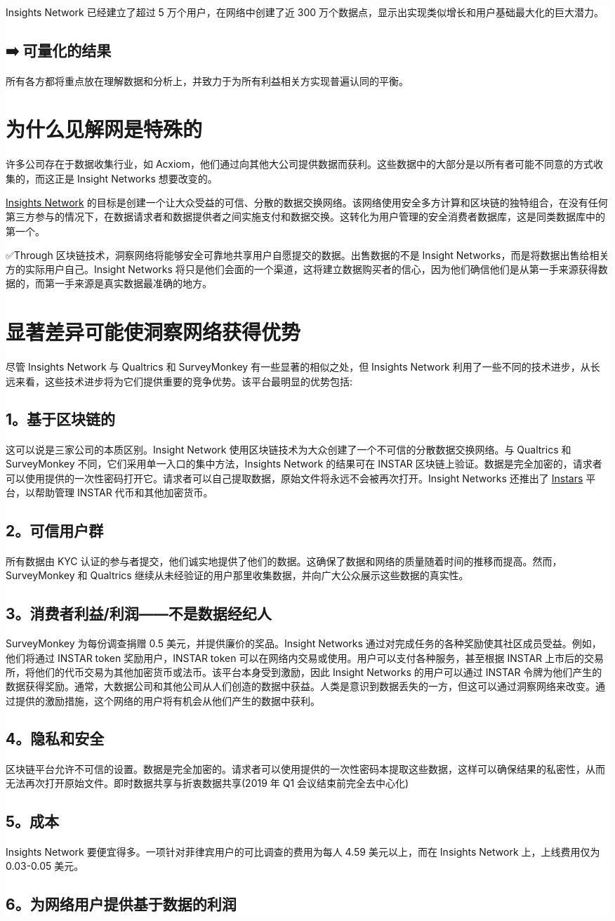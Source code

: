 Insights Network 已经建立了超过 5 万个用户，在网络中创建了近 300 万个数据点，显示出实现类似增长和用户基础最大化的巨大潜力。

## ➡️ **可量化的结果**

所有各方都将重点放在理解数据和分析上，并致力于为所有利益相关方实现普遍认同的平衡。

# **为什么见解网是特殊的**

许多公司存在于数据收集行业，如 Acxiom，他们通过向其他大公司提供数据而获利。这些数据中的大部分是以所有者可能不同意的方式收集的，而这正是 Insight Networks 想要改变的。

[Insights Network](http://instars.com) 的目标是创建一个让大众受益的可信、分散的数据交换网络。该网络使用安全多方计算和区块链的独特组合，在没有任何第三方参与的情况下，在数据请求者和数据提供者之间实施支付和数据交换。这转化为用户管理的安全消费者数据库，这是同类数据库中的第一个。

✅Through 区块链技术，洞察网络将能够安全可靠地共享用户自愿提交的数据。出售数据的不是 Insight Networks，而是将数据出售给相关方的实际用户自己。Insight Networks 将只是他们会面的一个渠道，这将建立数据购买者的信心，因为他们确信他们是从第一手来源获得数据的，而第一手来源是真实数据最准确的地方。

# **显著差异可能使洞察网络获得优势**

尽管 Insights Network 与 Qualtrics 和 SurveyMonkey 有一些显著的相似之处，但 Insights Network 利用了一些不同的技术进步，从长远来看，这些技术进步将为它们提供重要的竞争优势。该平台最明显的优势包括:

## **1。基于区块链的**

这可以说是三家公司的本质区别。Insight Network 使用区块链技术为大众创建了一个不可信的分散数据交换网络。与 Qualtrics 和 SurveyMonkey 不同，它们采用单一入口的集中方法，Insights Network 的结果可在 INSTAR 区块链上验证。数据是完全加密的，请求者可以使用提供的一次性密码打开它。请求者可以自己提取数据，原始文件将永远不会被再次打开。Insight Networks 还推出了 [Instars](http://instars.com) 平台，以帮助管理 INSTAR 代币和其他加密货币。

## **2。可信用户群**

所有数据由 KYC 认证的参与者提交，他们诚实地提供了他们的数据。这确保了数据和网络的质量随着时间的推移而提高。然而，SurveyMonkey 和 Qualtrics 继续从未经验证的用户那里收集数据，并向广大公众展示这些数据的真实性。

## **3。消费者利益/利润——不是数据经纪人**

SurveyMonkey 为每份调查捐赠 0.5 美元，并提供廉价的奖品。Insight Networks 通过对完成任务的各种奖励使其社区成员受益。例如，他们将通过 INSTAR token 奖励用户，INSTAR token 可以在网络内交易或使用。用户可以支付各种服务，甚至根据 INSTAR 上市后的交易所，将他们的代币交易为其他加密货币或法币。该平台本身受到激励，因此 Insight Networks 的用户可以通过 INSTAR 令牌为他们产生的数据获得奖励。通常，大数据公司和其他公司从人们创造的数据中获益。人类是意识到数据丢失的一方，但这可以通过洞察网络来改变。通过提供的激励措施，这个网络的用户将有机会从他们产生的数据中获利。

## **4。隐私和安全**

区块链平台允许不可信的设置。数据是完全加密的。请求者可以使用提供的一次性密码本提取这些数据，这样可以确保结果的私密性，从而无法再次打开原始文件。即时数据共享与折衷数据共享(2019 年 Q1 会议结束前完全去中心化)

## **5。成本**

Insights Network 要便宜得多。一项针对菲律宾用户的可比调查的费用为每人 4.59 美元以上，而在 Insights Network 上，上线费用仅为 0.03-0.05 美元。

## **6。为网络用户提供基于数据的利润**
